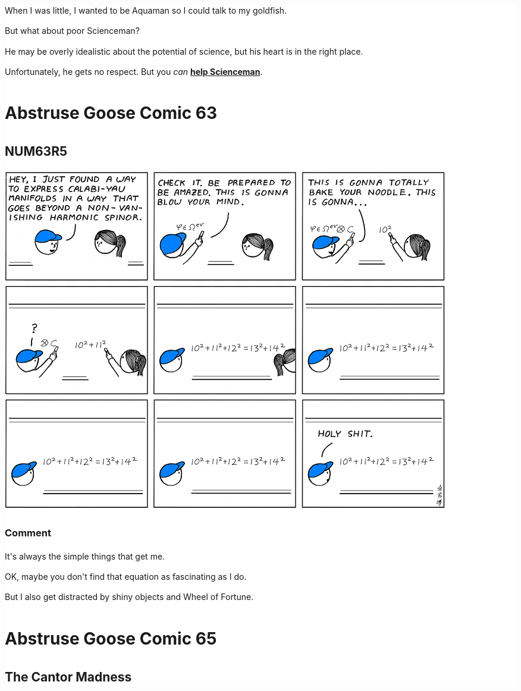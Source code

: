 When I was little, I wanted to be Aquaman so I could talk to my goldfish.



But what about poor Scienceman?

He may be overly idealistic about the potential of science, but his heart is in the right place.

Unfortunately, he gets no respect.  But you <em>can</em> <a href="https://web.archive.org/web/20180119005817/http://cosmicvariance.com/2008/10/01/donorschoose-challenge/"><strong>help Scienceman</strong></a>.
# Abstruse Goose Comic 63
## NUM63R5

![image](NUM63R5.png)
### Comment
It's always the simple things that get me.

OK, maybe you don't find that equation as fascinating as I do.

But I also get distracted by shiny objects and Wheel of Fortune.
# Abstruse Goose Comic 65
## The Cantor Madness

